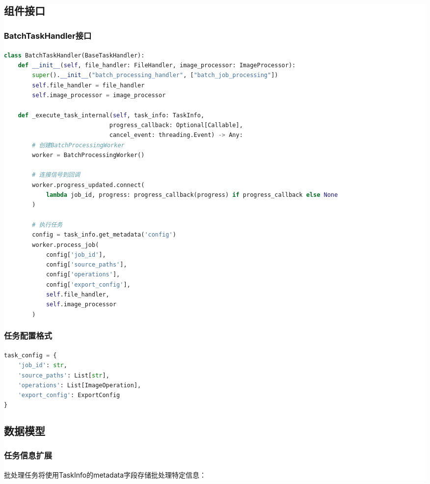 ## 组件接口

### BatchTaskHandler接口

```python
class BatchTaskHandler(BaseTaskHandler):
    def __init__(self, file_handler: FileHandler, image_processor: ImageProcessor):
        super().__init__("batch_processing_handler", ["batch_job_processing"])
        self.file_handler = file_handler
        self.image_processor = image_processor
    
    def _execute_task_internal(self, task_info: TaskInfo, 
                              progress_callback: Optional[Callable],
                              cancel_event: threading.Event) -> Any:
        # 创建BatchProcessingWorker
        worker = BatchProcessingWorker()
        
        # 连接信号到回调
        worker.progress_updated.connect(
            lambda job_id, progress: progress_callback(progress) if progress_callback else None
        )
        
        # 执行任务
        config = task_info.get_metadata('config')
        worker.process_job(
            config['job_id'],
            config['source_paths'],
            config['operations'],
            config['export_config'],
            self.file_handler,
            self.image_processor
        )
```

### 任务配置格式

```python
task_config = {
    'job_id': str,
    'source_paths': List[str],
    'operations': List[ImageOperation],
    'export_config': ExportConfig
}
```

## 数据模型

### 任务信息扩展

批处理任务将使用TaskInfo的metadata字段存储批处理特定信息：
